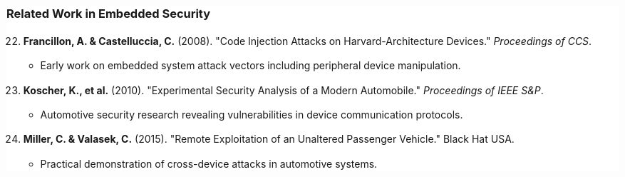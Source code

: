 ### Related Work in Embedded Security

22. **Francillon, A. & Castelluccia, C.** (2008). "Code Injection Attacks on Harvard-Architecture Devices." *Proceedings of CCS*.
    - Early work on embedded system attack vectors including peripheral device manipulation.

23. **Koscher, K., et al.** (2010). "Experimental Security Analysis of a Modern Automobile." *Proceedings of IEEE S&P*.
    - Automotive security research revealing vulnerabilities in device communication protocols.

24. **Miller, C. & Valasek, C.** (2015). "Remote Exploitation of an Unaltered Passenger Vehicle." Black Hat USA.
    - Practical demonstration of cross-device attacks in automotive systems.
